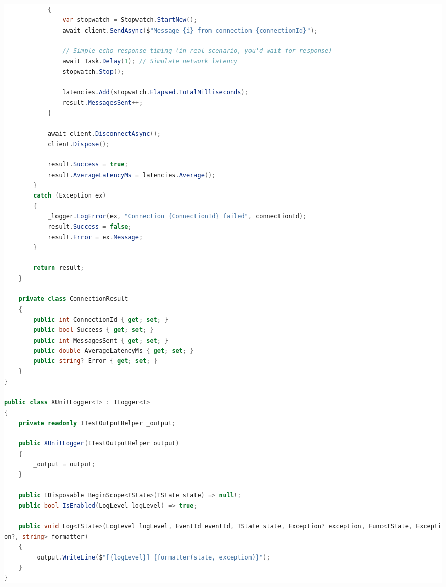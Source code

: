 ```csharp
            {
                var stopwatch = Stopwatch.StartNew();
                await client.SendAsync($"Message {i} from connection {connectionId}");

                // Simple echo response timing (in real scenario, you'd wait for response)
                await Task.Delay(1); // Simulate network latency
                stopwatch.Stop();

                latencies.Add(stopwatch.Elapsed.TotalMilliseconds);
                result.MessagesSent++;
            }

            await client.DisconnectAsync();
            client.Dispose();

            result.Success = true;
            result.AverageLatencyMs = latencies.Average();
        }
        catch (Exception ex)
        {
            _logger.LogError(ex, "Connection {ConnectionId} failed", connectionId);
            result.Success = false;
            result.Error = ex.Message;
        }

        return result;
    }

    private class ConnectionResult
    {
        public int ConnectionId { get; set; }
        public bool Success { get; set; }
        public int MessagesSent { get; set; }
        public double AverageLatencyMs { get; set; }
        public string? Error { get; set; }
    }
}

public class XUnitLogger<T> : ILogger<T>
{
    private readonly ITestOutputHelper _output;

    public XUnitLogger(ITestOutputHelper output)
    {
        _output = output;
    }

    public IDisposable BeginScope<TState>(TState state) => null!;
    public bool IsEnabled(LogLevel logLevel) => true;

    public void Log<TState>(LogLevel logLevel, EventId eventId, TState state, Exception? exception, Func<TState, Exception?, string> formatter)
    {
        _output.WriteLine($"[{logLevel}] {formatter(state, exception)}");
    }
}
```
